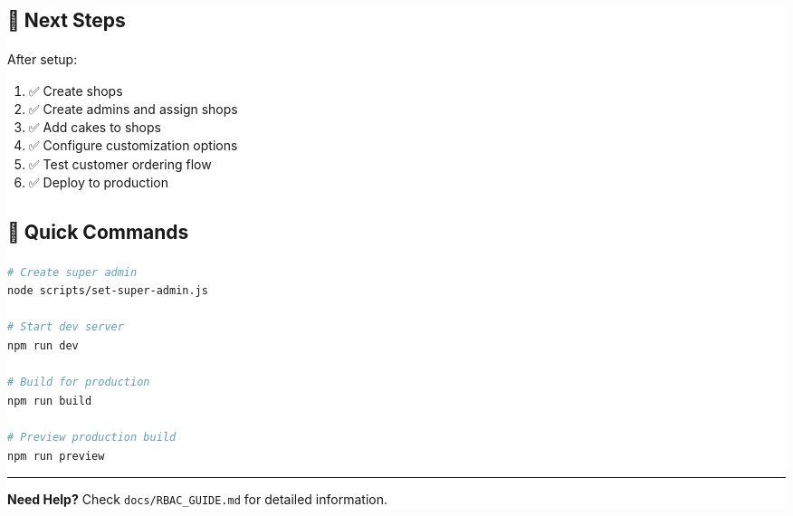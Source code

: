 ## 🎯 Next Steps

After setup:
1. ✅ Create shops
2. ✅ Create admins and assign shops
3. ✅ Add cakes to shops
4. ✅ Configure customization options
5. ✅ Test customer ordering flow
6. ✅ Deploy to production

## 🚀 Quick Commands

```bash
# Create super admin
node scripts/set-super-admin.js

# Start dev server
npm run dev

# Build for production
npm run build

# Preview production build
npm run preview
```

---

**Need Help?** Check `docs/RBAC_GUIDE.md` for detailed information.
